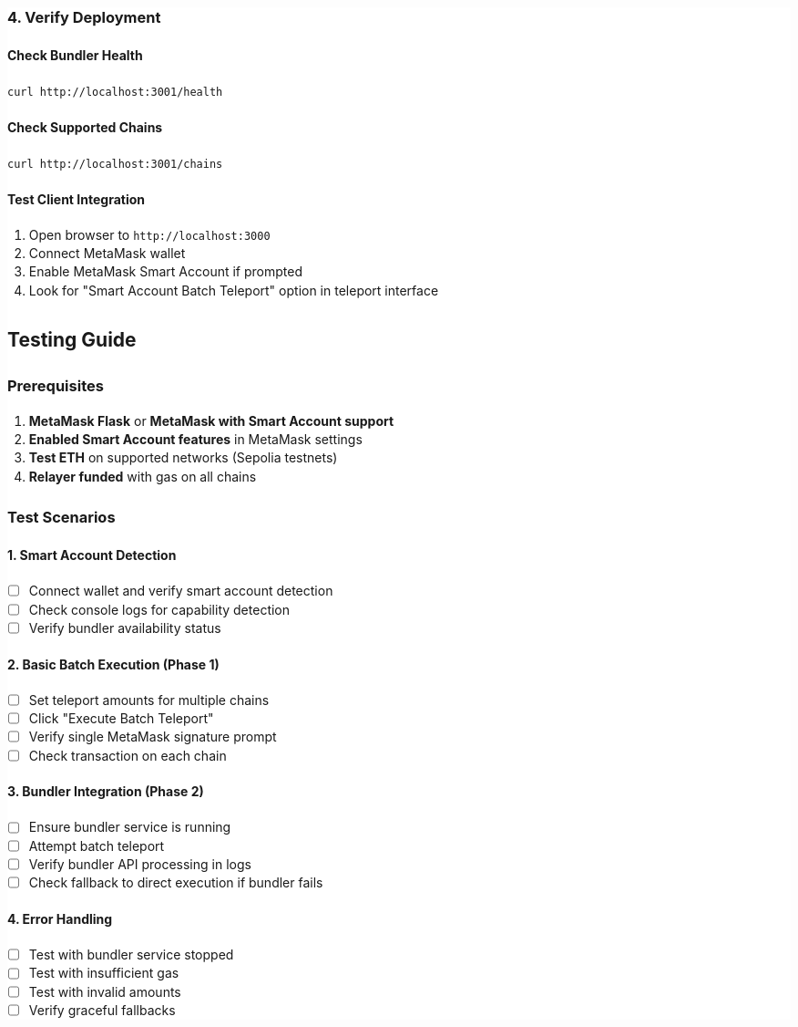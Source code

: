 ### 4. Verify Deployment

#### Check Bundler Health
```bash
curl http://localhost:3001/health
```

#### Check Supported Chains
```bash
curl http://localhost:3001/chains
```

#### Test Client Integration
1. Open browser to `http://localhost:3000`
2. Connect MetaMask wallet
3. Enable MetaMask Smart Account if prompted
4. Look for "Smart Account Batch Teleport" option in teleport interface

## Testing Guide

### Prerequisites

1. **MetaMask Flask** or **MetaMask with Smart Account support**
2. **Enabled Smart Account features** in MetaMask settings
3. **Test ETH** on supported networks (Sepolia testnets)
4. **Relayer funded** with gas on all chains

### Test Scenarios

#### 1. Smart Account Detection
- [ ] Connect wallet and verify smart account detection
- [ ] Check console logs for capability detection
- [ ] Verify bundler availability status

#### 2. Basic Batch Execution (Phase 1)
- [ ] Set teleport amounts for multiple chains
- [ ] Click "Execute Batch Teleport"
- [ ] Verify single MetaMask signature prompt
- [ ] Check transaction on each chain

#### 3. Bundler Integration (Phase 2)
- [ ] Ensure bundler service is running
- [ ] Attempt batch teleport
- [ ] Verify bundler API processing in logs
- [ ] Check fallback to direct execution if bundler fails

#### 4. Error Handling
- [ ] Test with bundler service stopped
- [ ] Test with insufficient gas
- [ ] Test with invalid amounts
- [ ] Verify graceful fallbacks
